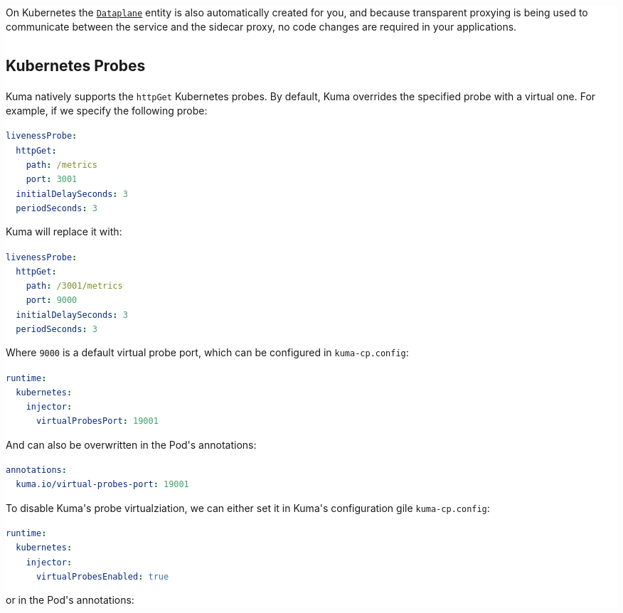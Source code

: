 ```yaml
```

On Kubernetes the [`Dataplane`](#dataplane-entity) entity is also automatically created for you, and because transparent proxying is being used to communicate between the service and the sidecar proxy, no code changes are required in your applications.

## Kubernetes Probes

Kuma natively supports the `httpGet` Kubernetes probes. By default, Kuma overrides the specified probe with a virtual one. For example, if we specify the following probe:

```yaml
livenessProbe:
  httpGet:
    path: /metrics
    port: 3001
  initialDelaySeconds: 3
  periodSeconds: 3
```

Kuma will replace it with:

```yaml
livenessProbe:
  httpGet:
    path: /3001/metrics
    port: 9000
  initialDelaySeconds: 3
  periodSeconds: 3
```

Where `9000` is a default virtual probe port, which can be configured in `kuma-cp.config`:

```yaml
runtime:
  kubernetes:
    injector:
      virtualProbesPort: 19001
```
And can also be overwritten in the Pod's annotations:

```yaml
annotations:
  kuma.io/virtual-probes-port: 19001
```

To disable Kuma's probe virtualziation, we can either set it in Kuma's configuration gile `kuma-cp.config`:

```yaml
runtime:
  kubernetes:
    injector:
      virtualProbesEnabled: true
```

or in the Pod's annotations:
